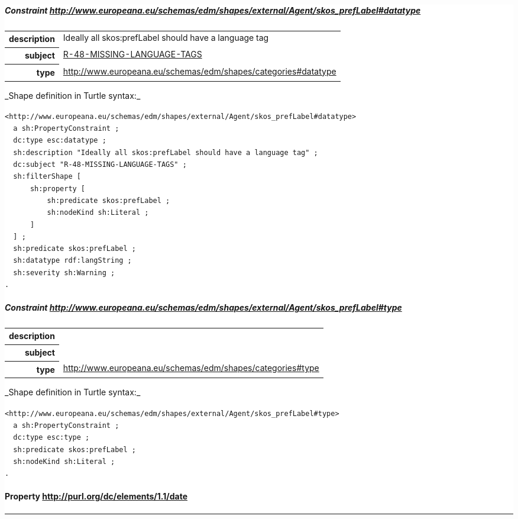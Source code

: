 ##### Constraint <a id="edm_shapes_external_Agent_skos_prefLabel_datatype" target="_blank" href="http://www.europeana.eu/schemas/edm/shapes/external/Agent/skos_prefLabel#datatype">http://www.europeana.eu/schemas/edm/shapes/external/Agent/skos_prefLabel#datatype</a>
<table>
<tr><th align="right">description</th><td>Ideally all skos:prefLabel should have a language tag</td></tr>
<tr><th align="right">subject</th><td><a target="_blank" href="http://lelystad.informatik.uni-mannheim.de/rdf-validation/?q=node/55">R-48-MISSING-LANGUAGE-TAGS</a></td></tr>
<tr><th align="right">type</th><td><a target="_blank" href="http://www.europeana.eu/schemas/edm/shapes/categories#datatype">http://www.europeana.eu/schemas/edm/shapes/categories#datatype</a></td></tr>
</table>
_Shape definition in Turtle syntax:_

```
<http://www.europeana.eu/schemas/edm/shapes/external/Agent/skos_prefLabel#datatype>
  a sh:PropertyConstraint ;
  dc:type esc:datatype ;
  sh:description "Ideally all skos:prefLabel should have a language tag" ;
  dc:subject "R-48-MISSING-LANGUAGE-TAGS" ;
  sh:filterShape [
      sh:property [
          sh:predicate skos:prefLabel ;
          sh:nodeKind sh:Literal ;
      ]
  ] ;
  sh:predicate skos:prefLabel ;
  sh:datatype rdf:langString ;
  sh:severity sh:Warning ;
.
```

##### Constraint <a id="edm_shapes_external_Agent_skos_prefLabel_type" target="_blank" href="http://www.europeana.eu/schemas/edm/shapes/external/Agent/skos_prefLabel#type">http://www.europeana.eu/schemas/edm/shapes/external/Agent/skos_prefLabel#type</a>
<table>
<tr><th align="right">description</th><td></td></tr>
<tr><th align="right">subject</th><td></td></tr>
<tr><th align="right">type</th><td><a target="_blank" href="http://www.europeana.eu/schemas/edm/shapes/categories#type">http://www.europeana.eu/schemas/edm/shapes/categories#type</a></td></tr>
</table>
_Shape definition in Turtle syntax:_

```
<http://www.europeana.eu/schemas/edm/shapes/external/Agent/skos_prefLabel#type>
  a sh:PropertyConstraint ;
  dc:type esc:type ;
  sh:predicate skos:prefLabel ;
  sh:nodeKind sh:Literal ;
.
```
#### Property <a id="dc_date" target="_blank" href="http://purl.org/dc/elements/1.1/date">http://purl.org/dc/elements/1.1/date</a>
------
